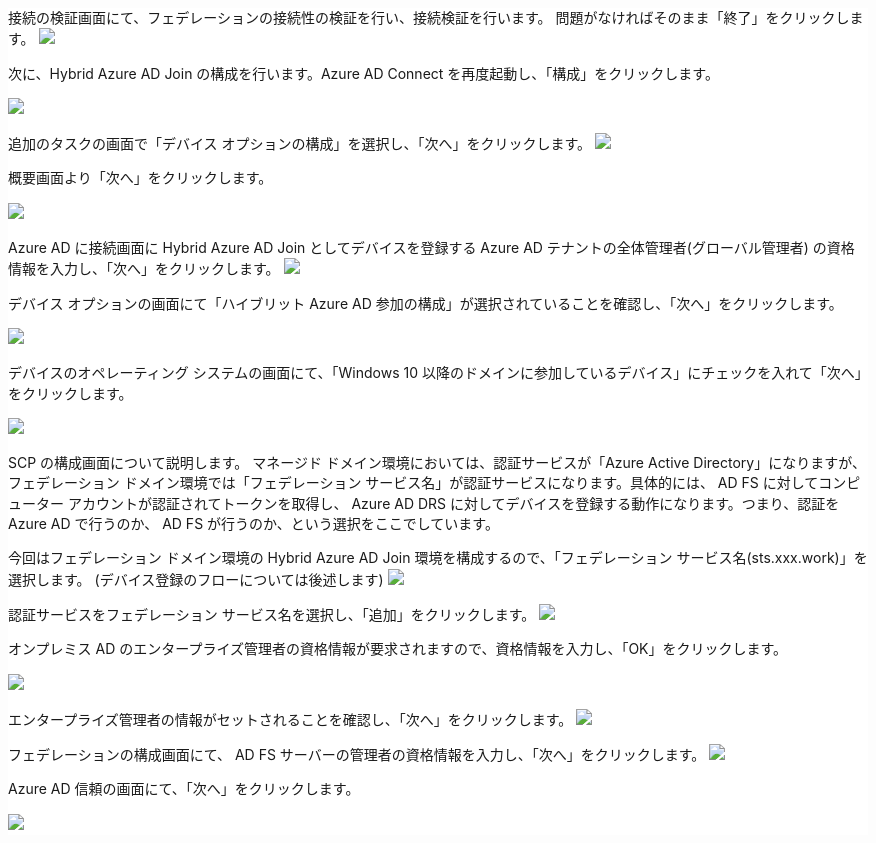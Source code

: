 接続の検証画面にて、フェデレーションの接続性の検証を行い、接続検証を行います。
問題がなければそのまま「終了」をクリックします。
![](./how-to-create-hybridazureadjoin-federated/009.jpg)

次に、Hybrid Azure AD Join の構成を行います。Azure AD Connect を再度起動し、「構成」をクリックします。

![](./how-to-create-hybridazureadjoin-federated/027.jpg)

追加のタスクの画面で「デバイス オプションの構成」を選択し、「次へ」をクリックします。
![](./how-to-create-hybridazureadjoin-federated/028.jpg)

概要画面より「次へ」をクリックします。

![](./how-to-create-hybridazureadjoin-federated/029.jpg)

Azure AD に接続画面に Hybrid Azure AD Join としてデバイスを登録する Azure AD テナントの全体管理者(グローバル管理者) の資格情報を入力し、「次へ」をクリックします。
![](./how-to-create-hybridazureadjoin-federated/010.jpg)

デバイス オプションの画面にて「ハイブリット Azure AD 参加の構成」が選択されていることを確認し、「次へ」をクリックします。

![](./how-to-create-hybridazureadjoin-federated/030.jpg)

デバイスのオペレーティング システムの画面にて、「Windows 10 以降のドメインに参加しているデバイス」にチェックを入れて「次へ」をクリックします。

![](./how-to-create-hybridazureadjoin-federated/031.jpg)

SCP の構成画面について説明します。
マネージド ドメイン環境においては、認証サービスが「Azure Active Directory」になりますが、フェデレーション ドメイン環境では「フェデレーション サービス名」が認証サービスになります。具体的には、 AD FS に対してコンピューター アカウントが認証されてトークンを取得し、 Azure AD DRS に対してデバイスを登録する動作になります。つまり、認証を Azure AD で行うのか、 AD FS が行うのか、という選択をここでしています。

今回はフェデレーション ドメイン環境の Hybrid Azure AD Join 環境を構成するので、「フェデレーション サービス名(sts.xxx.work)」を選択します。
(デバイス登録のフローについては後述します)
![](./how-to-create-hybridazureadjoin-federated/011.jpg)

認証サービスをフェデレーション サービス名を選択し、「追加」をクリックします。
![](./how-to-create-hybridazureadjoin-federated/012.jpg)

オンプレミス AD のエンタープライズ管理者の資格情報が要求されますので、資格情報を入力し、「OK」をクリックします。

![](./how-to-create-hybridazureadjoin-federated/013.jpg)

エンタープライズ管理者の情報がセットされることを確認し、「次へ」をクリックします。
![](./how-to-create-hybridazureadjoin-federated/014.jpg)

フェデレーションの構成画面にて、 AD FS サーバーの管理者の資格情報を入力し、「次へ」をクリックします。
![](./how-to-create-hybridazureadjoin-federated/015.jpg)

Azure AD 信頼の画面にて、「次へ」をクリックします。

![](./how-to-create-hybridazureadjoin-federated/032.jpg)
